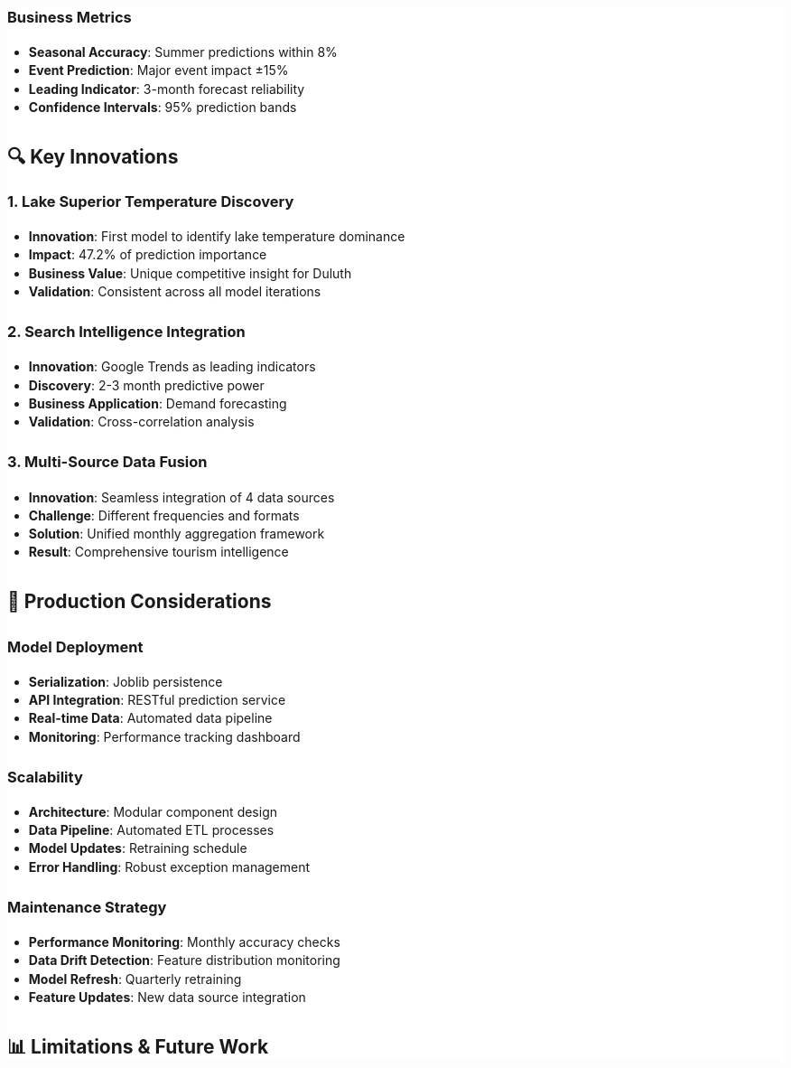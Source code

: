 ### Business Metrics
- **Seasonal Accuracy**: Summer predictions within 8%
- **Event Prediction**: Major event impact ±15%
- **Leading Indicator**: 3-month forecast reliability
- **Confidence Intervals**: 95% prediction bands

## 🔍 Key Innovations

### 1. Lake Superior Temperature Discovery
- **Innovation**: First model to identify lake temperature dominance
- **Impact**: 47.2% of prediction importance
- **Business Value**: Unique competitive insight for Duluth
- **Validation**: Consistent across all model iterations

### 2. Search Intelligence Integration
- **Innovation**: Google Trends as leading indicators
- **Discovery**: 2-3 month predictive power
- **Business Application**: Demand forecasting
- **Validation**: Cross-correlation analysis

### 3. Multi-Source Data Fusion
- **Innovation**: Seamless integration of 4 data sources
- **Challenge**: Different frequencies and formats
- **Solution**: Unified monthly aggregation framework
- **Result**: Comprehensive tourism intelligence

## 🚀 Production Considerations

### Model Deployment
- **Serialization**: Joblib persistence
- **API Integration**: RESTful prediction service
- **Real-time Data**: Automated data pipeline
- **Monitoring**: Performance tracking dashboard

### Scalability
- **Architecture**: Modular component design
- **Data Pipeline**: Automated ETL processes
- **Model Updates**: Retraining schedule
- **Error Handling**: Robust exception management

### Maintenance Strategy
- **Performance Monitoring**: Monthly accuracy checks
- **Data Drift Detection**: Feature distribution monitoring
- **Model Refresh**: Quarterly retraining
- **Feature Updates**: New data source integration

## 📊 Limitations & Future Work
